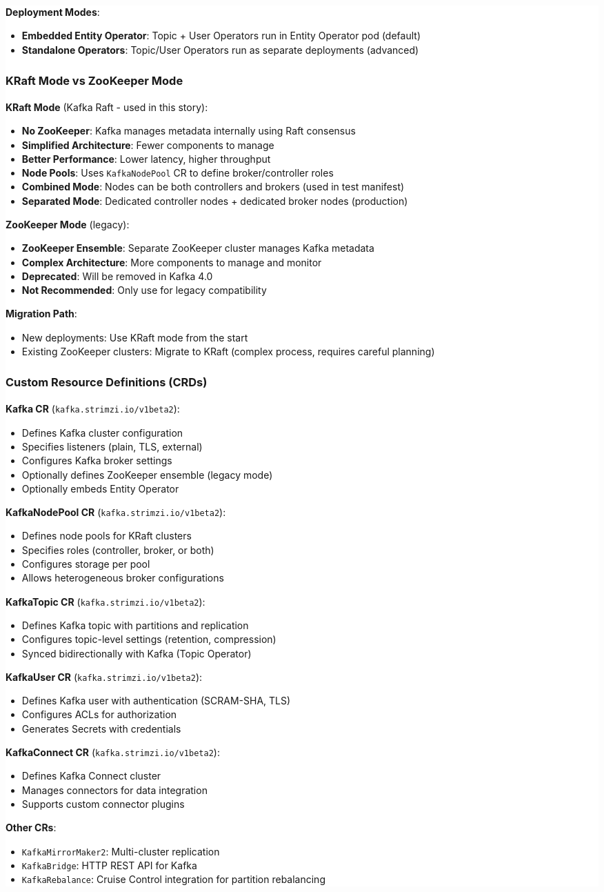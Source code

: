 **Deployment Modes**:
- **Embedded Entity Operator**: Topic + User Operators run in Entity Operator pod (default)
- **Standalone Operators**: Topic/User Operators run as separate deployments (advanced)

### KRaft Mode vs ZooKeeper Mode

**KRaft Mode** (Kafka Raft - used in this story):
- **No ZooKeeper**: Kafka manages metadata internally using Raft consensus
- **Simplified Architecture**: Fewer components to manage
- **Better Performance**: Lower latency, higher throughput
- **Node Pools**: Uses `KafkaNodePool` CR to define broker/controller roles
- **Combined Mode**: Nodes can be both controllers and brokers (used in test manifest)
- **Separated Mode**: Dedicated controller nodes + dedicated broker nodes (production)

**ZooKeeper Mode** (legacy):
- **ZooKeeper Ensemble**: Separate ZooKeeper cluster manages Kafka metadata
- **Complex Architecture**: More components to manage and monitor
- **Deprecated**: Will be removed in Kafka 4.0
- **Not Recommended**: Only use for legacy compatibility

**Migration Path**:
- New deployments: Use KRaft mode from the start
- Existing ZooKeeper clusters: Migrate to KRaft (complex process, requires careful planning)

### Custom Resource Definitions (CRDs)

**Kafka CR** (`kafka.strimzi.io/v1beta2`):
- Defines Kafka cluster configuration
- Specifies listeners (plain, TLS, external)
- Configures Kafka broker settings
- Optionally defines ZooKeeper ensemble (legacy mode)
- Optionally embeds Entity Operator

**KafkaNodePool CR** (`kafka.strimzi.io/v1beta2`):
- Defines node pools for KRaft clusters
- Specifies roles (controller, broker, or both)
- Configures storage per pool
- Allows heterogeneous broker configurations

**KafkaTopic CR** (`kafka.strimzi.io/v1beta2`):
- Defines Kafka topic with partitions and replication
- Configures topic-level settings (retention, compression)
- Synced bidirectionally with Kafka (Topic Operator)

**KafkaUser CR** (`kafka.strimzi.io/v1beta2`):
- Defines Kafka user with authentication (SCRAM-SHA, TLS)
- Configures ACLs for authorization
- Generates Secrets with credentials

**KafkaConnect CR** (`kafka.strimzi.io/v1beta2`):
- Defines Kafka Connect cluster
- Manages connectors for data integration
- Supports custom connector plugins

**Other CRs**:
- `KafkaMirrorMaker2`: Multi-cluster replication
- `KafkaBridge`: HTTP REST API for Kafka
- `KafkaRebalance`: Cruise Control integration for partition rebalancing
